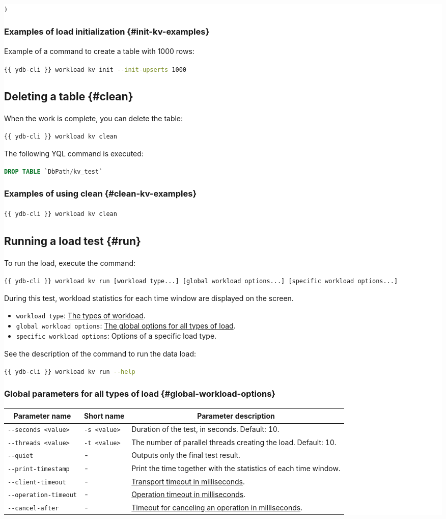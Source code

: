 ```yql
)
```

### Examples of load initialization {#init-kv-examples}

Example of a command to create a table with 1000 rows:

```bash
{{ ydb-cli }} workload kv init --init-upserts 1000
```

## Deleting a table {#clean}

When the work is complete, you can delete the table:

```bash
{{ ydb-cli }} workload kv clean
```

The following YQL command is executed:

```sql
DROP TABLE `DbPath/kv_test`
```

### Examples of using clean {#clean-kv-examples}

```bash
{{ ydb-cli }} workload kv clean
```

## Running a load test {#run}

To run the load, execute the command:

```bash
{{ ydb-cli }} workload kv run [workload type...] [global workload options...] [specific workload options...]
```

During this test, workload statistics for each time window are displayed on the screen.

* `workload type`: [The types of workload](#workload-types).
* `global workload options`: [The global options for all types of load](#global-workload-options).
* `specific workload options`: Options of a specific load type.

See the description of the command to run the data load:

```bash
{{ ydb-cli }} workload kv run --help
```

### Global parameters for all types of load {#global-workload-options}

| Parameter name | Short name | Parameter description |
---|---|---
| `--seconds <value>` | `-s <value>` | Duration of the test, in seconds. Default: 10. |
| `--threads <value>` | `-t <value>` | The number of parallel threads creating the load. Default: 10. |
| `--quiet` | - | Outputs only the final test result. |
| `--print-timestamp` | - | Print the time together with the statistics of each time window. |
| `--client-timeout` | - | [Transport timeout in milliseconds](../../best_practices/timeouts.md). |
| `--operation-timeout` | - | [Operation timeout in milliseconds](../../best_practices/timeouts.md). |
| `--cancel-after` | - | [Timeout for canceling an operation in milliseconds](../../best_practices/timeouts.md). |